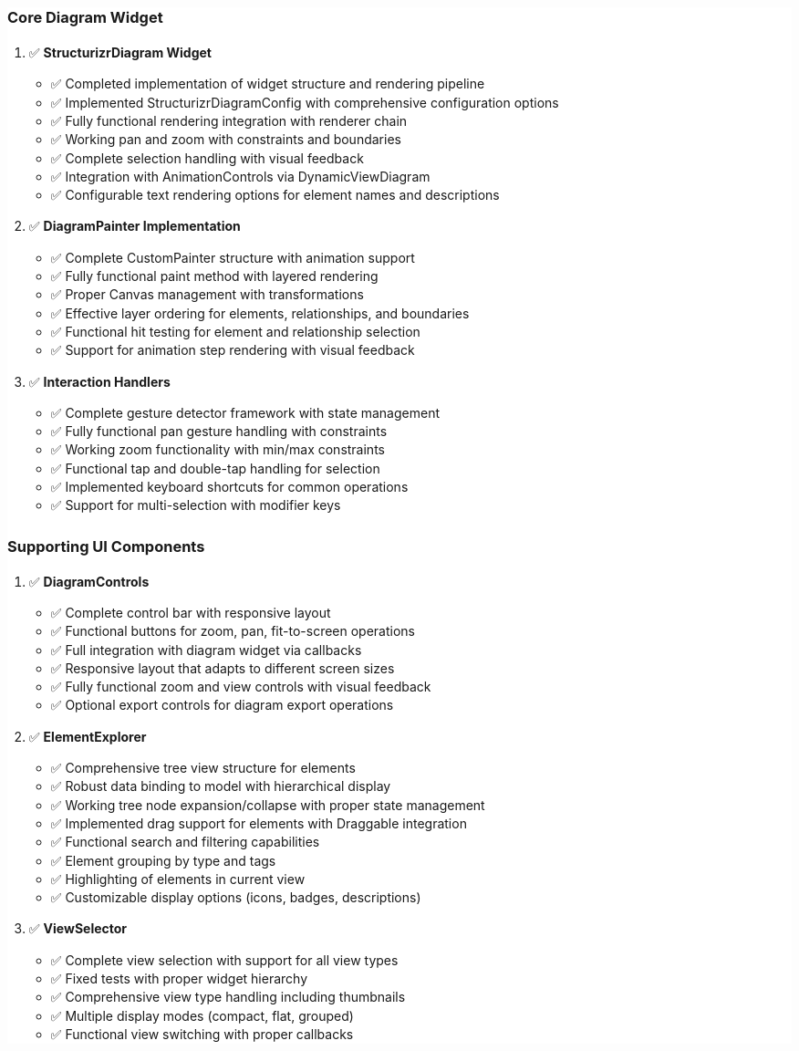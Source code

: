 ### Core Diagram Widget

1. ✅ **StructurizrDiagram Widget**
   - ✅ Completed implementation of widget structure and rendering pipeline
   - ✅ Implemented StructurizrDiagramConfig with comprehensive configuration options
   - ✅ Fully functional rendering integration with renderer chain
   - ✅ Working pan and zoom with constraints and boundaries
   - ✅ Complete selection handling with visual feedback
   - ✅ Integration with AnimationControls via DynamicViewDiagram
   - ✅ Configurable text rendering options for element names and descriptions

2. ✅ **DiagramPainter Implementation**
   - ✅ Complete CustomPainter structure with animation support
   - ✅ Fully functional paint method with layered rendering
   - ✅ Proper Canvas management with transformations
   - ✅ Effective layer ordering for elements, relationships, and boundaries
   - ✅ Functional hit testing for element and relationship selection
   - ✅ Support for animation step rendering with visual feedback

3. ✅ **Interaction Handlers**
   - ✅ Complete gesture detector framework with state management
   - ✅ Fully functional pan gesture handling with constraints
   - ✅ Working zoom functionality with min/max constraints
   - ✅ Functional tap and double-tap handling for selection
   - ✅ Implemented keyboard shortcuts for common operations
   - ✅ Support for multi-selection with modifier keys

### Supporting UI Components

1. ✅ **DiagramControls**
   - ✅ Complete control bar with responsive layout
   - ✅ Functional buttons for zoom, pan, fit-to-screen operations
   - ✅ Full integration with diagram widget via callbacks
   - ✅ Responsive layout that adapts to different screen sizes
   - ✅ Fully functional zoom and view controls with visual feedback
   - ✅ Optional export controls for diagram export operations

2. ✅ **ElementExplorer**
   - ✅ Comprehensive tree view structure for elements
   - ✅ Robust data binding to model with hierarchical display
   - ✅ Working tree node expansion/collapse with proper state management
   - ✅ Implemented drag support for elements with Draggable integration
   - ✅ Functional search and filtering capabilities
   - ✅ Element grouping by type and tags
   - ✅ Highlighting of elements in current view
   - ✅ Customizable display options (icons, badges, descriptions)

3. ✅ **ViewSelector**
   - ✅ Complete view selection with support for all view types
   - ✅ Fixed tests with proper widget hierarchy
   - ✅ Comprehensive view type handling including thumbnails
   - ✅ Multiple display modes (compact, flat, grouped)
   - ✅ Functional view switching with proper callbacks
